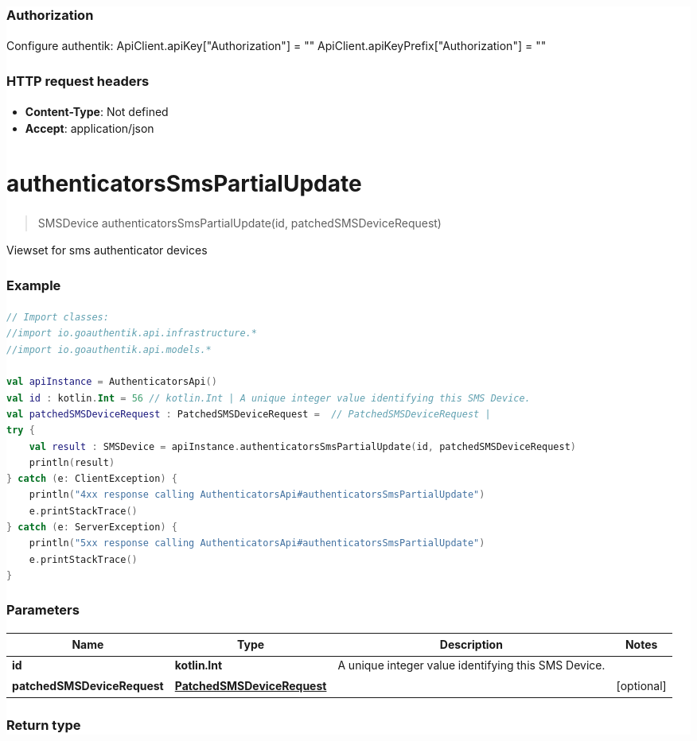 ### Authorization


Configure authentik:
    ApiClient.apiKey["Authorization"] = ""
    ApiClient.apiKeyPrefix["Authorization"] = ""

### HTTP request headers

 - **Content-Type**: Not defined
 - **Accept**: application/json

<a id="authenticatorsSmsPartialUpdate"></a>
# **authenticatorsSmsPartialUpdate**
> SMSDevice authenticatorsSmsPartialUpdate(id, patchedSMSDeviceRequest)



Viewset for sms authenticator devices

### Example
```kotlin
// Import classes:
//import io.goauthentik.api.infrastructure.*
//import io.goauthentik.api.models.*

val apiInstance = AuthenticatorsApi()
val id : kotlin.Int = 56 // kotlin.Int | A unique integer value identifying this SMS Device.
val patchedSMSDeviceRequest : PatchedSMSDeviceRequest =  // PatchedSMSDeviceRequest | 
try {
    val result : SMSDevice = apiInstance.authenticatorsSmsPartialUpdate(id, patchedSMSDeviceRequest)
    println(result)
} catch (e: ClientException) {
    println("4xx response calling AuthenticatorsApi#authenticatorsSmsPartialUpdate")
    e.printStackTrace()
} catch (e: ServerException) {
    println("5xx response calling AuthenticatorsApi#authenticatorsSmsPartialUpdate")
    e.printStackTrace()
}
```

### Parameters

Name | Type | Description  | Notes
------------- | ------------- | ------------- | -------------
 **id** | **kotlin.Int**| A unique integer value identifying this SMS Device. |
 **patchedSMSDeviceRequest** | [**PatchedSMSDeviceRequest**](PatchedSMSDeviceRequest.md)|  | [optional]

### Return type
